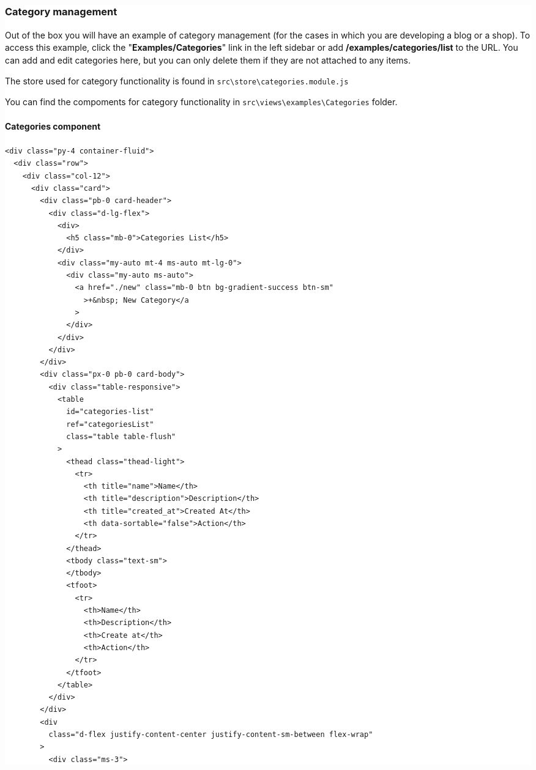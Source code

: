 ### Category management

Out of the box you will have an example of category management (for the cases in which you are developing a blog or a shop). To access this example, click the "**Examples/Categories**" link in the left sidebar or add **/examples/categories/list** to the URL.
You can add and edit categories here, but you can only delete them if they are not attached to any items.

The store used for category functionality is found in `src\store\categories.module.js`

You can find the compoments for category functionality in `src\views\examples\Categories` folder.

#### Categories component
```
<div class="py-4 container-fluid">
  <div class="row">
    <div class="col-12">
      <div class="card">
        <div class="pb-0 card-header">
          <div class="d-lg-flex">
            <div>
              <h5 class="mb-0">Categories List</h5>
            </div>
            <div class="my-auto mt-4 ms-auto mt-lg-0">
              <div class="my-auto ms-auto">
                <a href="./new" class="mb-0 btn bg-gradient-success btn-sm"
                  >+&nbsp; New Category</a
                >
              </div>
            </div>
          </div>
        </div>
        <div class="px-0 pb-0 card-body">
          <div class="table-responsive">
            <table
              id="categories-list"
              ref="categoriesList"
              class="table table-flush"
            >
              <thead class="thead-light">
                <tr>
                  <th title="name">Name</th>
                  <th title="description">Description</th>
                  <th title="created_at">Created At</th>
                  <th data-sortable="false">Action</th>
                </tr>
              </thead>
              <tbody class="text-sm">
              </tbody>
              <tfoot>
                <tr>
                  <th>Name</th>
                  <th>Description</th>
                  <th>Create at</th>
                  <th>Action</th>
                </tr>
              </tfoot>
            </table>
          </div>
        </div>
        <div
          class="d-flex justify-content-center justify-content-sm-between flex-wrap"
        >
          <div class="ms-3">
```